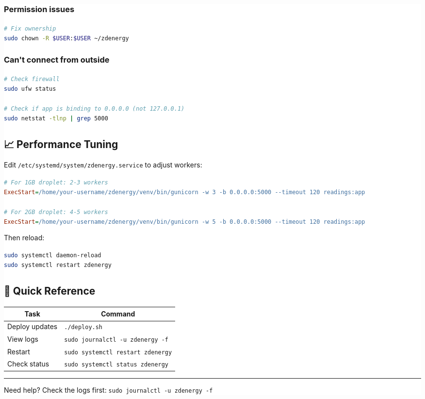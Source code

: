 ### Permission issues

```bash
# Fix ownership
sudo chown -R $USER:$USER ~/zdenergy
```

### Can't connect from outside

```bash
# Check firewall
sudo ufw status

# Check if app is binding to 0.0.0.0 (not 127.0.0.1)
sudo netstat -tlnp | grep 5000
```

## 📈 Performance Tuning

Edit `/etc/systemd/system/zdenergy.service` to adjust workers:

```ini
# For 1GB droplet: 2-3 workers
ExecStart=/home/your-username/zdenergy/venv/bin/gunicorn -w 3 -b 0.0.0.0:5000 --timeout 120 readings:app

# For 2GB droplet: 4-5 workers
ExecStart=/home/your-username/zdenergy/venv/bin/gunicorn -w 5 -b 0.0.0.0:5000 --timeout 120 readings:app
```

Then reload:

```bash
sudo systemctl daemon-reload
sudo systemctl restart zdenergy
```

## 🎯 Quick Reference

| Task           | Command                           |
| -------------- | --------------------------------- |
| Deploy updates | `./deploy.sh`                     |
| View logs      | `sudo journalctl -u zdenergy -f`  |
| Restart        | `sudo systemctl restart zdenergy` |
| Check status   | `sudo systemctl status zdenergy`  |

---

Need help? Check the logs first: `sudo journalctl -u zdenergy -f`
